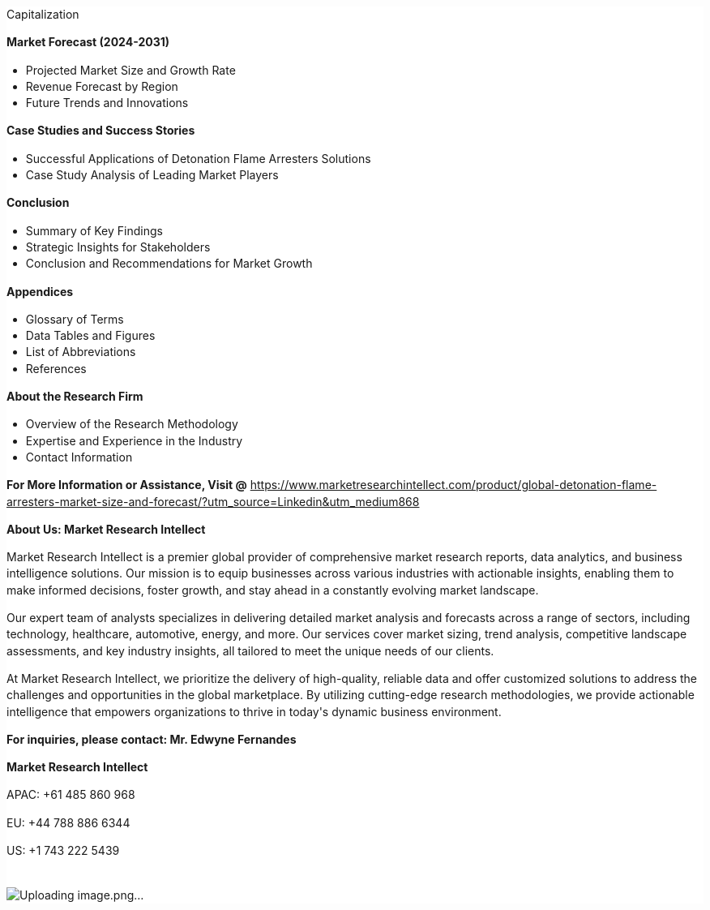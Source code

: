 Capitalization</li></ul><p><strong>Market Forecast (2024-2031)</strong></p><ul><li>Projected Market Size and Growth Rate</li><li>Revenue Forecast by Region</li><li>Future Trends and Innovations</li></ul><p><strong>Case Studies and Success Stories</strong></p><ul><li>Successful Applications of Detonation Flame Arresters Solutions</li><li>Case Study Analysis of Leading Market Players</li></ul><p><strong>Conclusion</strong></p><ul><li>Summary of Key Findings</li><li>Strategic Insights for Stakeholders</li><li>Conclusion and Recommendations for Market Growth</li></ul><p><strong>Appendices</strong></p><ul><li>Glossary of Terms</li><li>Data Tables and Figures</li><li>List of Abbreviations</li><li>References</li></ul><p><strong>About the Research Firm</strong></p><ul><li>Overview of the Research Methodology</li><li>Expertise and Experience in the Industry</li><li>Contact Information</li></ul></div><div class="article-main__content" data-test-id="publishing-text-block"><p><span class="font-[700]"><strong>For More Information or Assistance, Visit @</strong>&nbsp;<a href="https://www.marketresearchintellect.com/product/global-detonation-flame-arresters-market-size-and-forecast/?utm_source=Linkedin&utm_medium868">https://www.marketresearchintellect.com/product/global-detonation-flame-arresters-market-size-and-forecast/?utm_source=Linkedin&utm_medium868</a></span></p><p><strong>About Us: Market Research Intellect</strong></p><p>Market Research Intellect is a premier global provider of comprehensive market research reports, data analytics, and business intelligence solutions. Our mission is to equip businesses across various industries with actionable insights, enabling them to make informed decisions, foster growth, and stay ahead in a constantly evolving market landscape.</p><p>Our expert team of analysts specializes in delivering detailed market analysis and forecasts across a range of sectors, including technology, healthcare, automotive, energy, and more. Our services cover market sizing, trend analysis, competitive landscape assessments, and key industry insights, all tailored to meet the unique needs of our clients.</p><p>At Market Research Intellect, we prioritize the delivery of high-quality, reliable data and offer customized solutions to address the challenges and opportunities in the global marketplace. By utilizing cutting-edge research methodologies, we provide actionable intelligence that empowers organizations to thrive in today's dynamic business environment.</p><p><strong>For inquiries, please contact: Mr. Edwyne Fernandes</strong></p><p><strong>Market Research Intellect</strong></p><p>APAC: +61 485 860 968</p><p>EU: +44 788 886 6344</p><p>US: +1 743 222 5439</p></div><div class="article-main__content" data-test-id="publishing-text-block">&nbsp;</div>
![Uploading image.png…]()
